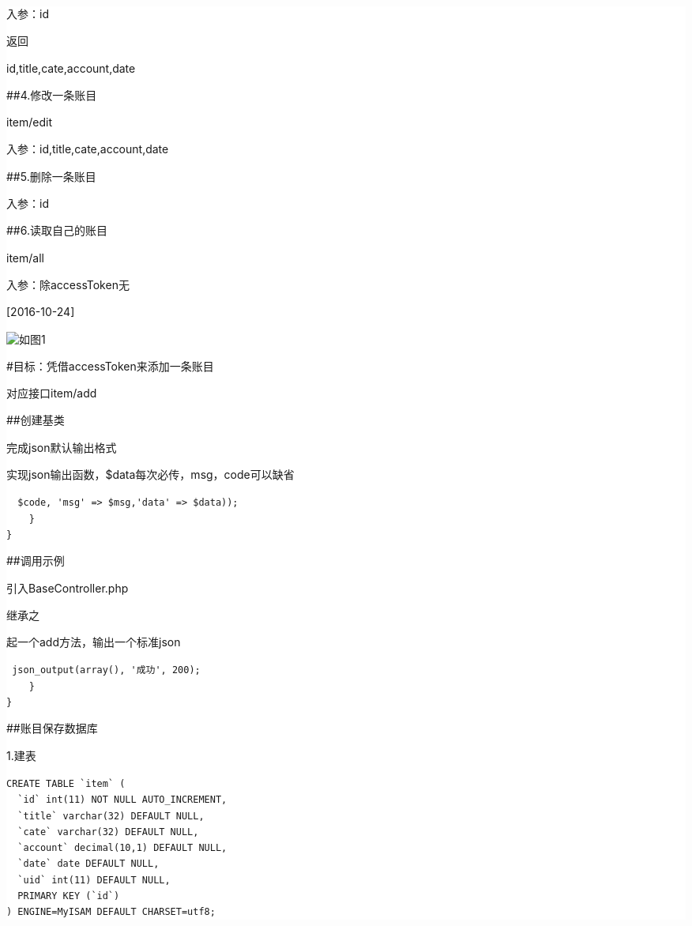 入参：id

返回

id,title,cate,account,date

##4.修改一条账目

item/edit

入参：id,title,cate,account,date

##5.删除一条账目

入参：id

##6.读取自己的账目

item/all

入参：除accessToken无

[2016-10-24]

![如图1](https://static.oschina.net/uploads/img/201610/24145920_0h7L.png "添加成功")

#目标：凭借accessToken来添加一条账目

对应接口item/add

##创建基类

完成json默认输出格式

实现json输出函数，$data每次必传，msg，code可以缺省

```
  $code, 'msg' => $msg,'data' => $data));
	}
}
```

##调用示例

引入BaseController.php

继承之

起一个add方法，输出一个标准json

```
 json_output(array(), '成功', 200);
	}
}
```

##账目保存数据库

1.建表

```
CREATE TABLE `item` (
  `id` int(11) NOT NULL AUTO_INCREMENT,
  `title` varchar(32) DEFAULT NULL,
  `cate` varchar(32) DEFAULT NULL,
  `account` decimal(10,1) DEFAULT NULL,
  `date` date DEFAULT NULL,
  `uid` int(11) DEFAULT NULL,
  PRIMARY KEY (`id`)
) ENGINE=MyISAM DEFAULT CHARSET=utf8;
```
